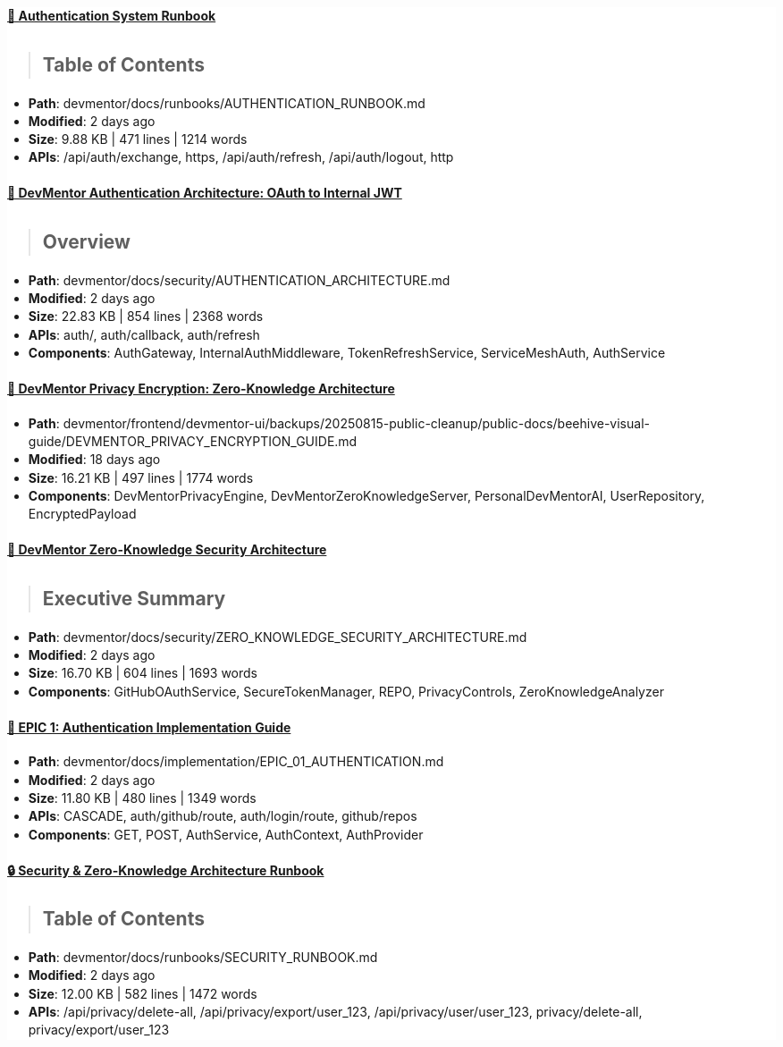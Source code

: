 #### [🔐 Authentication System Runbook](../../devmentor/docs/runbooks/AUTHENTICATION_RUNBOOK.md)
> ## Table of Contents
- **Path**: devmentor/docs/runbooks/AUTHENTICATION_RUNBOOK.md
- **Modified**: 2 days ago
- **Size**: 9.88 KB | 471 lines | 1214 words
- **APIs**: /api/auth/exchange, https, /api/auth/refresh, /api/auth/logout, http

#### [🔐 DevMentor Authentication Architecture: OAuth to Internal JWT](../../devmentor/docs/security/AUTHENTICATION_ARCHITECTURE.md)
> ## Overview
- **Path**: devmentor/docs/security/AUTHENTICATION_ARCHITECTURE.md
- **Modified**: 2 days ago
- **Size**: 22.83 KB | 854 lines | 2368 words
- **APIs**: auth/, auth/callback, auth/refresh
- **Components**: AuthGateway, InternalAuthMiddleware, TokenRefreshService, ServiceMeshAuth, AuthService

#### [🔐 DevMentor Privacy Encryption: Zero-Knowledge Architecture](../../devmentor/frontend/devmentor-ui/backups/20250815-public-cleanup/public-docs/beehive-visual-guide/DEVMENTOR_PRIVACY_ENCRYPTION_GUIDE.md)
- **Path**: devmentor/frontend/devmentor-ui/backups/20250815-public-cleanup/public-docs/beehive-visual-guide/DEVMENTOR_PRIVACY_ENCRYPTION_GUIDE.md
- **Modified**: 18 days ago
- **Size**: 16.21 KB | 497 lines | 1774 words
- **Components**: DevMentorPrivacyEngine, DevMentorZeroKnowledgeServer, PersonalDevMentorAI, UserRepository, EncryptedPayload

#### [🔐 DevMentor Zero-Knowledge Security Architecture](../../devmentor/docs/security/ZERO_KNOWLEDGE_SECURITY_ARCHITECTURE.md)
> ## Executive Summary
- **Path**: devmentor/docs/security/ZERO_KNOWLEDGE_SECURITY_ARCHITECTURE.md
- **Modified**: 2 days ago
- **Size**: 16.70 KB | 604 lines | 1693 words
- **Components**: GitHubOAuthService, SecureTokenManager, REPO, PrivacyControls, ZeroKnowledgeAnalyzer

#### [🔐 EPIC 1: Authentication Implementation Guide](../../devmentor/docs/implementation/EPIC_01_AUTHENTICATION.md)
- **Path**: devmentor/docs/implementation/EPIC_01_AUTHENTICATION.md
- **Modified**: 2 days ago
- **Size**: 11.80 KB | 480 lines | 1349 words
- **APIs**: CASCADE, auth/github/route, auth/login/route, github/repos
- **Components**: GET, POST, AuthService, AuthContext, AuthProvider

#### [🔒 Security & Zero-Knowledge Architecture Runbook](../../devmentor/docs/runbooks/SECURITY_RUNBOOK.md)
> ## Table of Contents
- **Path**: devmentor/docs/runbooks/SECURITY_RUNBOOK.md
- **Modified**: 2 days ago
- **Size**: 12.00 KB | 582 lines | 1472 words
- **APIs**: /api/privacy/delete-all, /api/privacy/export/user_123, /api/privacy/user/user_123, privacy/delete-all, privacy/export/user_123
